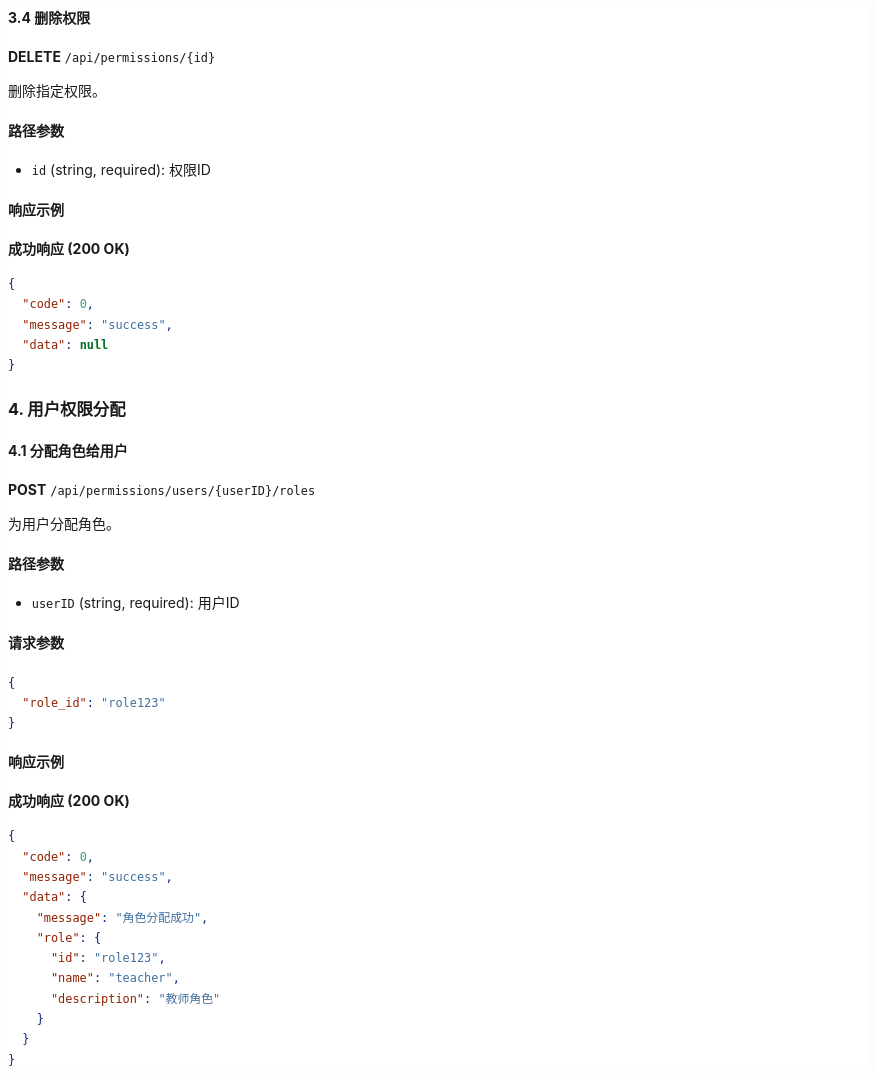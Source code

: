 #### 3.4 删除权限

**DELETE** `/api/permissions/{id}`

删除指定权限。

#### 路径参数

- `id` (string, required): 权限ID

#### 响应示例

**成功响应 (200 OK)**
```json
{
  "code": 0,
  "message": "success",
  "data": null
}
```

### 4. 用户权限分配

#### 4.1 分配角色给用户

**POST** `/api/permissions/users/{userID}/roles`

为用户分配角色。

#### 路径参数

- `userID` (string, required): 用户ID

#### 请求参数

```json
{
  "role_id": "role123"
}
```

#### 响应示例

**成功响应 (200 OK)**
```json
{
  "code": 0,
  "message": "success",
  "data": {
    "message": "角色分配成功",
    "role": {
      "id": "role123",
      "name": "teacher",
      "description": "教师角色"
    }
  }
}
```

